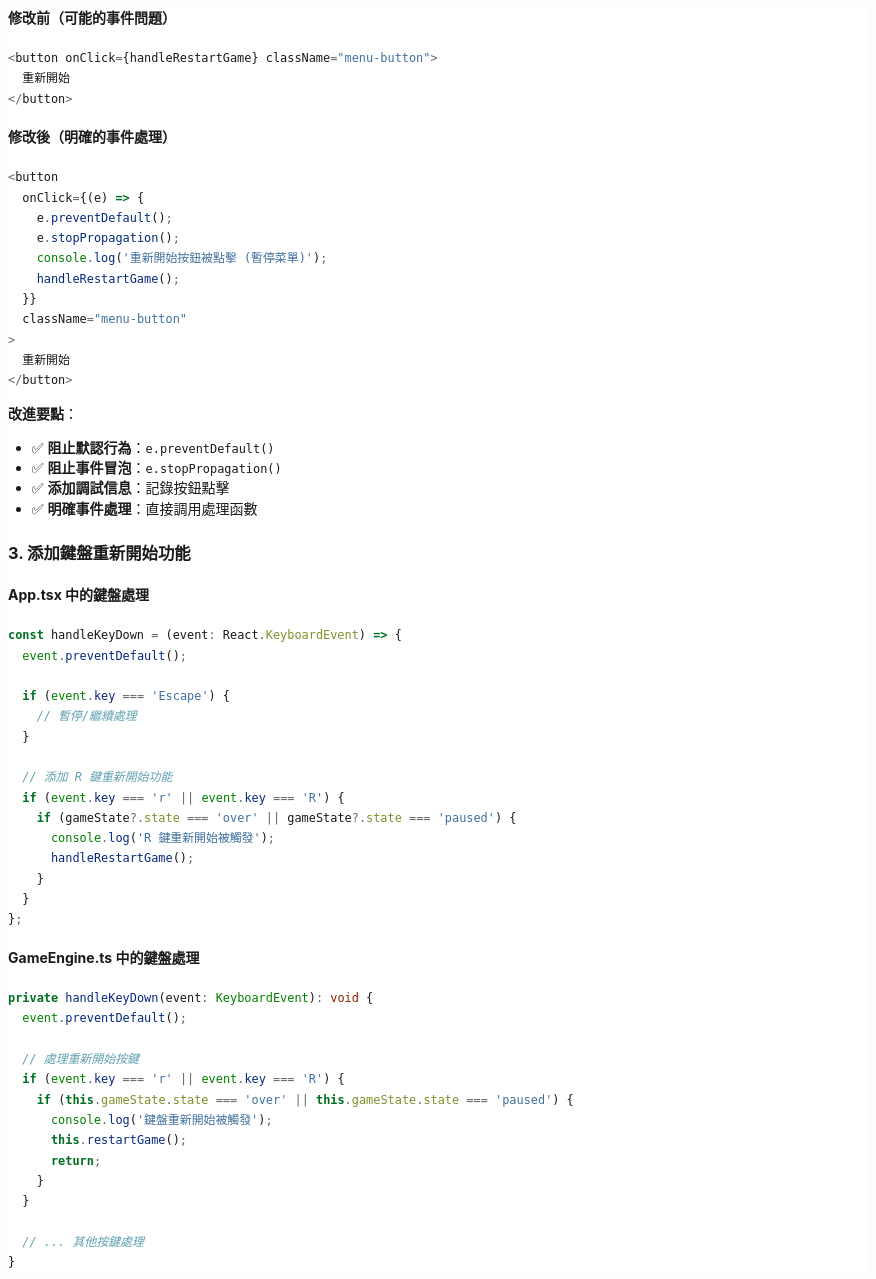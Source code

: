 #### 修改前（可能的事件問題）
```typescript
<button onClick={handleRestartGame} className="menu-button">
  重新開始
</button>
```

#### 修改後（明確的事件處理）
```typescript
<button 
  onClick={(e) => {
    e.preventDefault();
    e.stopPropagation();
    console.log('重新開始按鈕被點擊 (暫停菜單)');
    handleRestartGame();
  }} 
  className="menu-button"
>
  重新開始
</button>
```

**改進要點**：
- ✅ **阻止默認行為**：`e.preventDefault()`
- ✅ **阻止事件冒泡**：`e.stopPropagation()`
- ✅ **添加調試信息**：記錄按鈕點擊
- ✅ **明確事件處理**：直接調用處理函數

### 3. 添加鍵盤重新開始功能

#### App.tsx 中的鍵盤處理
```typescript
const handleKeyDown = (event: React.KeyboardEvent) => {
  event.preventDefault();
  
  if (event.key === 'Escape') {
    // 暫停/繼續處理
  }
  
  // 添加 R 鍵重新開始功能
  if (event.key === 'r' || event.key === 'R') {
    if (gameState?.state === 'over' || gameState?.state === 'paused') {
      console.log('R 鍵重新開始被觸發');
      handleRestartGame();
    }
  }
};
```

#### GameEngine.ts 中的鍵盤處理
```typescript
private handleKeyDown(event: KeyboardEvent): void {
  event.preventDefault();
  
  // 處理重新開始按鍵
  if (event.key === 'r' || event.key === 'R') {
    if (this.gameState.state === 'over' || this.gameState.state === 'paused') {
      console.log('鍵盤重新開始被觸發');
      this.restartGame();
      return;
    }
  }
  
  // ... 其他按鍵處理
}
```